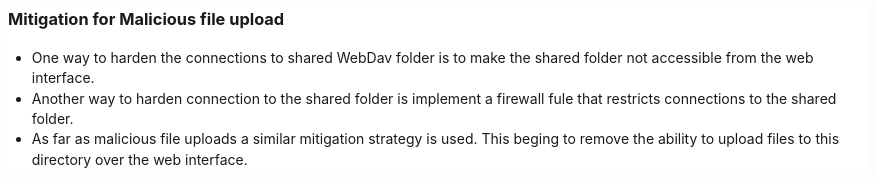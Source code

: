 ### Mitigation for Malicious file upload
- One way to harden the connections to shared WebDav folder is to make the shared folder not accessible from the web interface.
- Another way to harden connection to the shared folder is implement a firewall fule that restricts connections to the shared folder.
- As far as malicious file uploads a similar mitigation strategy is used. This beging to remove the ability to upload files to this directory over the web interface.
